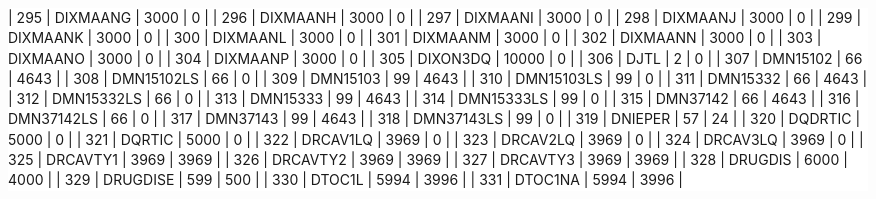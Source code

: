 | 295   | DIXMAANG   | 3000     | 0        |
| 296   | DIXMAANH   | 3000     | 0        |
| 297   | DIXMAANI   | 3000     | 0        |
| 298   | DIXMAANJ   | 3000     | 0        |
| 299   | DIXMAANK   | 3000     | 0        |
| 300   | DIXMAANL   | 3000     | 0        |
| 301   | DIXMAANM   | 3000     | 0        |
| 302   | DIXMAANN   | 3000     | 0        |
| 303   | DIXMAANO   | 3000     | 0        |
| 304   | DIXMAANP   | 3000     | 0        |
| 305   | DIXON3DQ   | 10000    | 0        |
| 306   | DJTL       | 2        | 0        |
| 307   | DMN15102   | 66       | 4643     |
| 308   | DMN15102LS | 66       | 0        |
| 309   | DMN15103   | 99       | 4643     |
| 310   | DMN15103LS | 99       | 0        |
| 311   | DMN15332   | 66       | 4643     |
| 312   | DMN15332LS | 66       | 0        |
| 313   | DMN15333   | 99       | 4643     |
| 314   | DMN15333LS | 99       | 0        |
| 315   | DMN37142   | 66       | 4643     |
| 316   | DMN37142LS | 66       | 0        |
| 317   | DMN37143   | 99       | 4643     |
| 318   | DMN37143LS | 99       | 0        |
| 319   | DNIEPER    | 57       | 24       |
| 320   | DQDRTIC    | 5000     | 0        |
| 321   | DQRTIC     | 5000     | 0        |
| 322   | DRCAV1LQ   | 3969     | 0        |
| 323   | DRCAV2LQ   | 3969     | 0        |
| 324   | DRCAV3LQ   | 3969     | 0        |
| 325   | DRCAVTY1   | 3969     | 3969     |
| 326   | DRCAVTY2   | 3969     | 3969     |
| 327   | DRCAVTY3   | 3969     | 3969     |
| 328   | DRUGDIS    | 6000     | 4000     |
| 329   | DRUGDISE   | 599      | 500      |
| 330   | DTOC1L     | 5994     | 3996     |
| 331   | DTOC1NA    | 5994     | 3996     |